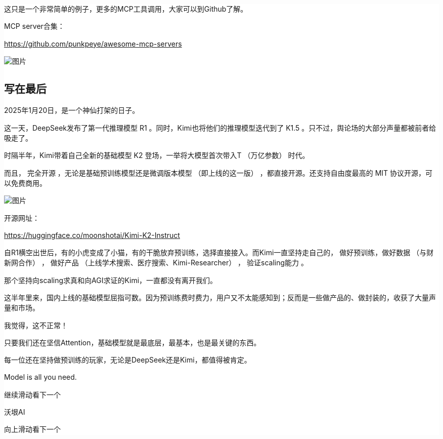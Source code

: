 这只是一个非常简单的例子，更多的MCP工具调用，大家可以到Github了解。

MCP server合集：

https://github.com/punkpeye/awesome-mcp-servers

  

![图片](https://mmbiz.qpic.cn/mmbiz_jpg/NX4HOlP6ibCicV1QppcudDqHNibe1FiaSiaXvchrPAK3S9ibJjY6ibrzfXP6eUeh1IhG5DzGiaatTn9k3XGl1vebRJm43Q/640?wx_fmt=jpeg&from=appmsg&tp=webp&wxfrom=5&wx_lazy=1)

## 写在最后

2025年1月20日，是一个神仙打架的日子。

这一天，DeepSeek发布了第一代推理模型 R1 。同时，Kimi也将他们的推理模型迭代到了 K1.5 。只不过，舆论场的大部分声量都被前者给吸走了。

时隔半年，Kimi带着自己全新的基础模型 K2 登场，一举将大模型首次带入T （万亿参数） 时代。

而且， 完全开源 ，无论是基础预训练模型还是微调版本模型 （即上线的这一版） ，都直接开源。还支持自由度最高的 MIT 协议开源，可以免费商用。

![图片](https://mmbiz.qpic.cn/mmbiz_png/NX4HOlP6ibCicsXBrBkIplicHD4xcHefq0tYat6BiaCQOa8XZcuyu8Kia7zHto5Rq9NDrYFsVf24icGBYKvbMrGyA4Vg/640?wx_fmt=png&from=appmsg&tp=webp&wxfrom=5&wx_lazy=1)

开源网址：

https://huggingface.co/moonshotai/Kimi-K2-Instruct

自R1横空出世后，有的小虎变成了小猫，有的干脆放弃预训练，选择直接接入。而Kimi一直坚持走自己的， 做好预训练，做好数据 （与财新网合作） ， 做好产品 （上线学术搜索、医疗搜索、Kimi-Researcher） ， 验证scaling能力 。

那个坚持向scaling求真和向AGI求证的Kimi，一直都没有离开我们。

这半年里来，国内上线的基础模型屈指可数。因为预训练费时费力，用户又不太能感知到；反而是一些做产品的、做封装的，收获了大量声量和市场。

我觉得，这不正常！

只要我们还在坚信Attention，基础模型就是最底层，最基本，也是最关键的东西。

每一位还在坚持做预训练的玩家，无论是DeepSeek还是Kimi，都值得被肯定。

Model is all you need.

继续滑动看下一个

沃垠AI

向上滑动看下一个


